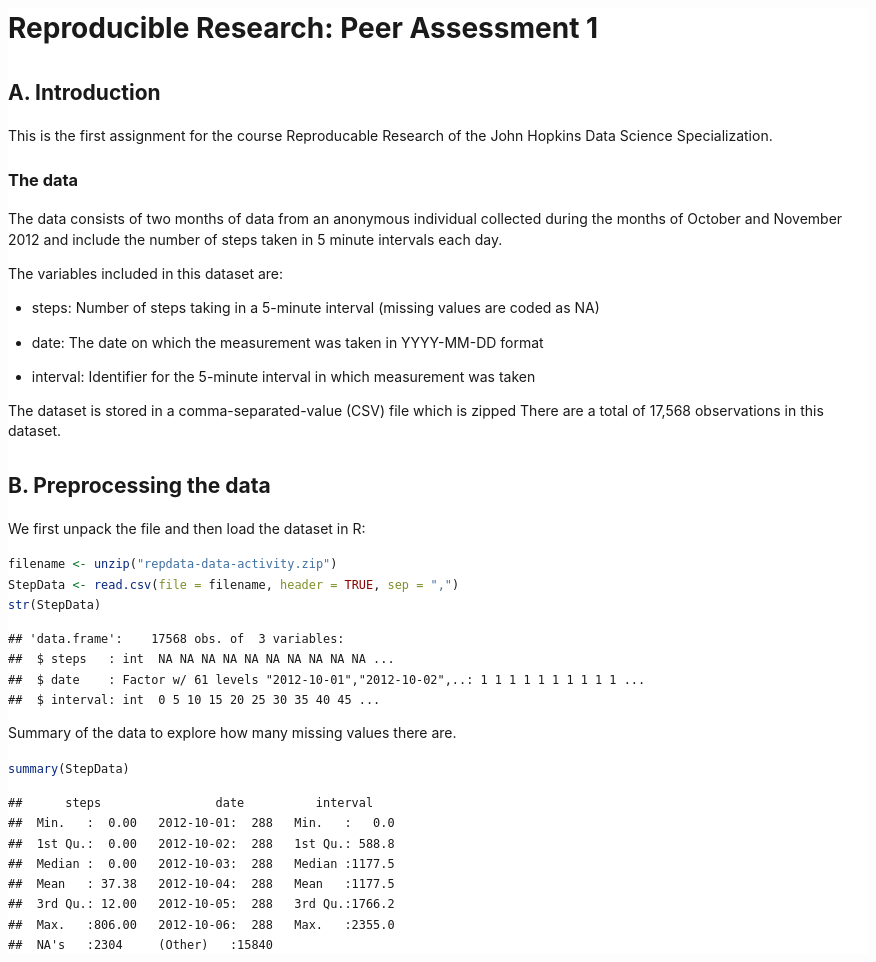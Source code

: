 # Reproducible Research: Peer Assessment 1

## A. Introduction

This is the first assignment for the course Reproducable Research of the John Hopkins Data Science Specialization.

### The data

The data consists of two months of data from an anonymous individual collected during the months of October and November 2012 and include the number of steps taken in 5 minute intervals each day.

The variables included in this dataset are:

- steps: Number of steps taking in a 5-minute interval (missing values are coded as NA)

- date: The date on which the measurement was taken in YYYY-MM-DD format

- interval: Identifier for the 5-minute interval in which measurement was taken

The dataset is stored in a comma-separated-value (CSV) file which is zipped
There are a total of 17,568 observations in this dataset.

## B. Preprocessing the data

We first unpack the file and then load the dataset in R:


```r
filename <- unzip("repdata-data-activity.zip")
StepData <- read.csv(file = filename, header = TRUE, sep = ",")
str(StepData)
```

```
## 'data.frame':	17568 obs. of  3 variables:
##  $ steps   : int  NA NA NA NA NA NA NA NA NA NA ...
##  $ date    : Factor w/ 61 levels "2012-10-01","2012-10-02",..: 1 1 1 1 1 1 1 1 1 1 ...
##  $ interval: int  0 5 10 15 20 25 30 35 40 45 ...
```

Summary of the data to explore how many missing values there are.

```r
summary(StepData)
```

```
##      steps                date          interval     
##  Min.   :  0.00   2012-10-01:  288   Min.   :   0.0  
##  1st Qu.:  0.00   2012-10-02:  288   1st Qu.: 588.8  
##  Median :  0.00   2012-10-03:  288   Median :1177.5  
##  Mean   : 37.38   2012-10-04:  288   Mean   :1177.5  
##  3rd Qu.: 12.00   2012-10-05:  288   3rd Qu.:1766.2  
##  Max.   :806.00   2012-10-06:  288   Max.   :2355.0  
##  NA's   :2304     (Other)   :15840
```
